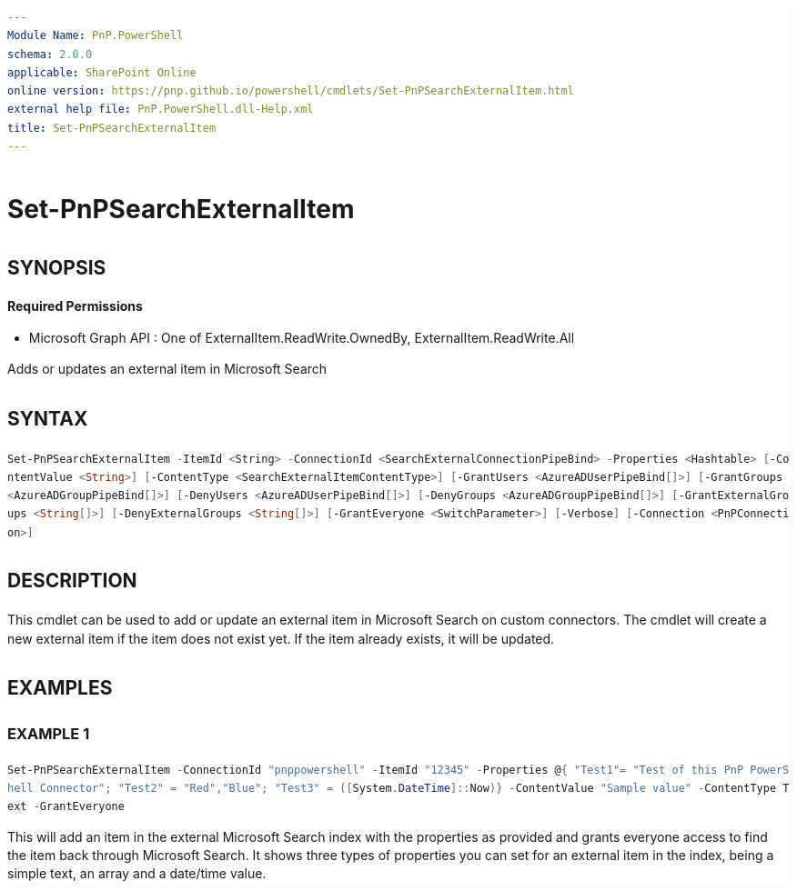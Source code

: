 ```yaml
---
Module Name: PnP.PowerShell
schema: 2.0.0
applicable: SharePoint Online
online version: https://pnp.github.io/powershell/cmdlets/Set-PnPSearchExternalItem.html
external help file: PnP.PowerShell.dll-Help.xml
title: Set-PnPSearchExternalItem
---
```

  
# Set-PnPSearchExternalItem

## SYNOPSIS

**Required Permissions**

  * Microsoft Graph API : One of ExternalItem.ReadWrite.OwnedBy, ExternalItem.ReadWrite.All

Adds or updates an external item in Microsoft Search

## SYNTAX

```powershell
Set-PnPSearchExternalItem -ItemId <String> -ConnectionId <SearchExternalConnectionPipeBind> -Properties <Hashtable> [-ContentValue <String>] [-ContentType <SearchExternalItemContentType>] [-GrantUsers <AzureADUserPipeBind[]>] [-GrantGroups <AzureADGroupPipeBind[]>] [-DenyUsers <AzureADUserPipeBind[]>] [-DenyGroups <AzureADGroupPipeBind[]>] [-GrantExternalGroups <String[]>] [-DenyExternalGroups <String[]>] [-GrantEveryone <SwitchParameter>] [-Verbose] [-Connection <PnPConnection>] 
```

## DESCRIPTION

This cmdlet can be used to add or update an external item in Microsoft Search on custom connectors. The cmdlet will create a new external item if the item does not exist yet. If the item already exists, it will be updated.

## EXAMPLES

### EXAMPLE 1
```powershell
Set-PnPSearchExternalItem -ConnectionId "pnppowershell" -ItemId "12345" -Properties @{ "Test1"= "Test of this PnP PowerShell Connector"; "Test2" = "Red","Blue"; "Test3" = ([System.DateTime]::Now)} -ContentValue "Sample value" -ContentType Text -GrantEveryone
```

This will add an item in the external Microsoft Search index with the properties as provided and grants everyone access to find the item back through Microsoft Search. It shows three types of properties you can set for an external item in the index, being a simple text, an array and a date/time value.
